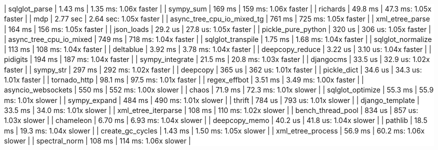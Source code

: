 | sqlglot_parse              | 1.43 ms                                                | 1.35 ms: 1.06x faster                                                            |
| sympy_sum                  | 169 ms                                                 | 159 ms: 1.06x faster                                                             |
| richards                   | 49.8 ms                                                | 47.3 ms: 1.05x faster                                                            |
| mdp                        | 2.77 sec                                               | 2.64 sec: 1.05x faster                                                           |
| async_tree_cpu_io_mixed_tg | 761 ms                                                 | 725 ms: 1.05x faster                                                             |
| xml_etree_parse            | 164 ms                                                 | 156 ms: 1.05x faster                                                             |
| json_loads                 | 29.2 us                                                | 27.8 us: 1.05x faster                                                            |
| pickle_pure_python         | 320 us                                                 | 306 us: 1.05x faster                                                             |
| async_tree_cpu_io_mixed    | 749 ms                                                 | 718 ms: 1.04x faster                                                             |
| sqlglot_transpile          | 1.75 ms                                                | 1.68 ms: 1.04x faster                                                            |
| sqlglot_normalize          | 113 ms                                                 | 108 ms: 1.04x faster                                                             |
| deltablue                  | 3.92 ms                                                | 3.78 ms: 1.04x faster                                                            |
| deepcopy_reduce            | 3.22 us                                                | 3.10 us: 1.04x faster                                                            |
| pidigits                   | 194 ms                                                 | 187 ms: 1.04x faster                                                             |
| sympy_integrate            | 21.5 ms                                                | 20.8 ms: 1.03x faster                                                            |
| djangocms                  | 33.5 us                                                | 32.9 us: 1.02x faster                                                            |
| sympy_str                  | 297 ms                                                 | 292 ms: 1.02x faster                                                             |
| deepcopy                   | 365 us                                                 | 362 us: 1.01x faster                                                             |
| pickle_dict                | 34.6 us                                                | 34.3 us: 1.01x faster                                                            |
| tornado_http               | 98.1 ms                                                | 97.5 ms: 1.01x faster                                                            |
| regex_effbot               | 3.51 ms                                                | 3.49 ms: 1.00x faster                                                            |
| asyncio_websockets         | 550 ms                                                 | 552 ms: 1.00x slower                                                             |
| chaos                      | 71.9 ms                                                | 72.3 ms: 1.01x slower                                                            |
| sqlglot_optimize           | 55.3 ms                                                | 55.9 ms: 1.01x slower                                                            |
| sympy_expand               | 484 ms                                                 | 490 ms: 1.01x slower                                                             |
| thrift                     | 784 us                                                 | 793 us: 1.01x slower                                                             |
| django_template            | 33.5 ms                                                | 34.0 ms: 1.01x slower                                                            |
| xml_etree_iterparse        | 108 ms                                                 | 110 ms: 1.02x slower                                                             |
| bench_thread_pool          | 834 us                                                 | 857 us: 1.03x slower                                                             |
| chameleon                  | 6.70 ms                                                | 6.93 ms: 1.04x slower                                                            |
| deepcopy_memo              | 40.2 us                                                | 41.8 us: 1.04x slower                                                            |
| pathlib                    | 18.5 ms                                                | 19.3 ms: 1.04x slower                                                            |
| create_gc_cycles           | 1.43 ms                                                | 1.50 ms: 1.05x slower                                                            |
| xml_etree_process          | 56.9 ms                                                | 60.2 ms: 1.06x slower                                                            |
| spectral_norm              | 108 ms                                                 | 114 ms: 1.06x slower                                                             |